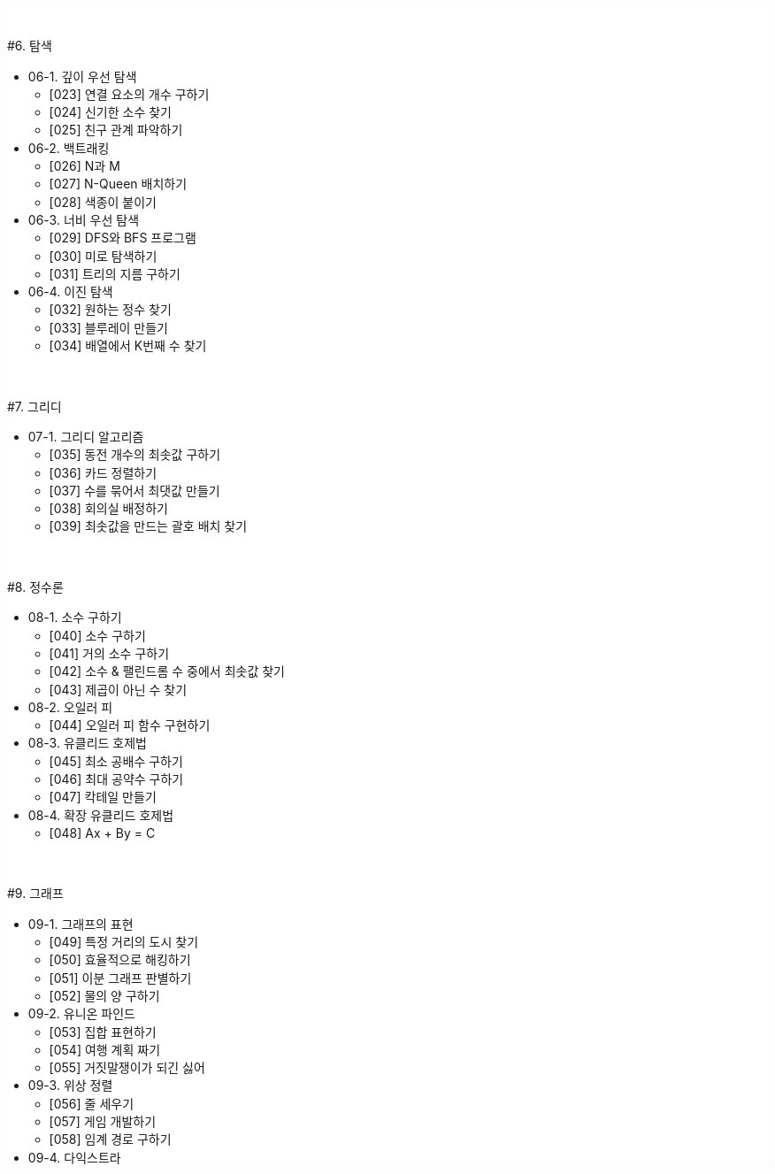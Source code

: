 <br />

#6. 탐색

- 06-1. 깊이 우선 탐색
  - [023] 연결 요소의 개수 구하기
  - [024] 신기한 소수 찾기
  - [025] 친구 관계 파악하기
- 06-2. 백트래킹
  - [026] N과 M
  - [027] N-Queen 배치하기
  - [028] 색종이 붙이기
- 06-3. 너비 우선 탐색
  - [029] DFS와 BFS 프로그램
  - [030] 미로 탐색하기
  - [031] 트리의 지름 구하기
- 06-4. 이진 탐색
  - [032] 원하는 정수 찾기
  - [033] 블루레이 만들기
  - [034] 배열에서 K번째 수 찾기

<br />

#7. 그리디

- 07-1. 그리디 알고리즘
  - [035] 동전 개수의 최솟값 구하기
  - [036] 카드 정렬하기
  - [037] 수를 묶어서 최댓값 만들기
  - [038] 회의실 배정하기
  - [039] 최솟값을 만드는 괄호 배치 찾기

<br />

#8. 정수론

- 08-1. 소수 구하기
  - [040] 소수 구하기
  - [041] 거의 소수 구하기
  - [042] 소수 & 팰린드롬 수 중에서 최솟값 찾기
  - [043] 제곱이 아닌 수 찾기
- 08-2. 오일러 피
  - [044] 오일러 피 함수 구현하기
- 08-3. 유클리드 호제법
  - [045] 최소 공배수 구하기
  - [046] 최대 공약수 구하기
  - [047] 칵테일 만들기
- 08-4. 확장 유클리드 호제법
  - [048] Ax + By = C

<br />

#9. 그래프

- 09-1. 그래프의 표현
  - [049] 특정 거리의 도시 찾기
  - [050] 효율적으로 해킹하기
  - [051] 이분 그래프 판별하기
  - [052] 물의 양 구하기
- 09-2. 유니온 파인드
  - [053] 집합 표현하기
  - [054] 여행 계획 짜기
  - [055] 거짓말쟁이가 되긴 싫어
- 09-3. 위상 정렬
  - [056] 줄 세우기
  - [057] 게임 개발하기
  - [058] 임계 경로 구하기
- 09-4. 다익스트라